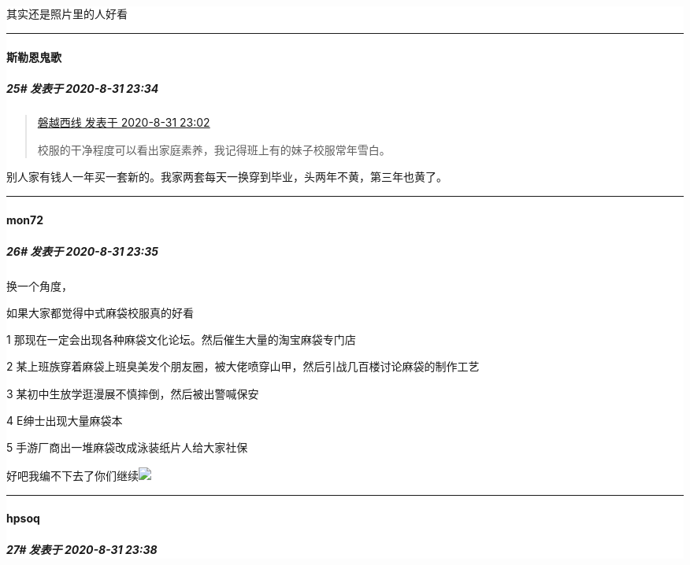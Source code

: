 


其实还是照片里的人好看







-----

####  斯勒恩鬼歌  
##### 25#       发表于 2020-8-31 23:34



<blockquote><a href="httphttps://bbs.saraba1st.com/2b/forum.php?mod=redirect&amp;goto=findpost&amp;pid=48605630&amp;ptid=1957538" target="_blank">磐越西线 发表于 2020-8-31 23:02</a>

校服的干净程度可以看出家庭素养，我记得班上有的妹子校服常年雪白。</blockquote>
别人家有钱人一年买一套新的。我家两套每天一换穿到毕业，头两年不黄，第三年也黄了。







-----

####  mon72  
##### 26#       发表于 2020-8-31 23:35




换一个角度，

如果大家都觉得中式麻袋校服真的好看

1 那现在一定会出现各种麻袋文化论坛。然后催生大量的淘宝麻袋专门店

2 某上班族穿着麻袋上班臭美发个朋友圈，被大佬喷穿山甲，然后引战几百楼讨论麻袋的制作工艺

3 某初中生放学逛漫展不慎摔倒，然后被出警喊保安

4 E绅士出现大量麻袋本

5 手游厂商出一堆麻袋改成泳装纸片人给大家社保


好吧我编不下去了你们继续<img src="https://static.saraba1st.com/image/smiley/face2017/067.png" referrerpolicy="no-referrer">







-----

####  hpsoq  
##### 27#       发表于 2020-8-31 23:38


